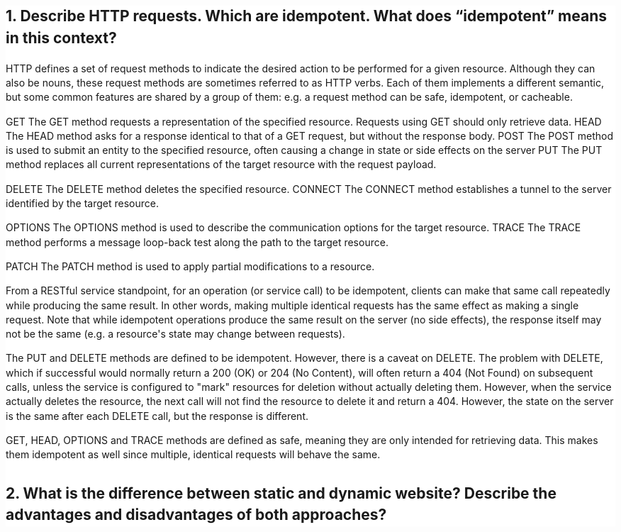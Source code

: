 ## 1. Describe HTTP requests. Which are idempotent. What does “idempotent” means in this context?

HTTP defines a set of request methods to indicate the desired action to be performed for a given resource. Although they can also be nouns, these request methods are sometimes referred to as HTTP verbs. Each of them implements a different semantic, but some common features are shared by a group of them: e.g. a request method can be safe, idempotent, or cacheable.

GET
The GET method requests a representation of the specified resource. Requests using GET should only retrieve data.
HEAD
The HEAD method asks for a response identical to that of a GET request, but without the response body.
POST
The POST method is used to submit an entity to the specified resource, often causing a change in state or side effects on the server
PUT
The PUT method replaces all current representations of the target resource with the request payload.

DELETE
The DELETE method deletes the specified resource.
CONNECT
The CONNECT method establishes a tunnel to the server identified by the target resource.

OPTIONS
The OPTIONS method is used to describe the communication options for the target resource.
TRACE
The TRACE method performs a message loop-back test along the path to the target resource.

PATCH
The PATCH method is used to apply partial modifications to a resource.

From a RESTful service standpoint, for an operation (or service call) to be idempotent, clients can make that same call repeatedly while producing the same result. In other words, making multiple identical requests has the same effect as making a single request. Note that while idempotent operations produce the same result on the server (no side effects), the response itself may not be the same (e.g. a resource's state may change between requests).

The PUT and DELETE methods are defined to be idempotent. However, there is a caveat on DELETE. The problem with DELETE, which if successful would normally return a 200 (OK) or 204 (No Content), will often return a 404 (Not Found) on subsequent calls, unless the service is configured to "mark" resources for deletion without actually deleting them. However, when the service actually deletes the resource, the next call will not find the resource to delete it and return a 404. However, the state on the server is the same after each DELETE call, but the response is different.

GET, HEAD, OPTIONS and TRACE methods are defined as safe, meaning they are only intended for retrieving data. This makes them idempotent as well since multiple, identical requests will behave the same.


## 2. What is the difference between static and dynamic website? Describe the advantages and disadvantages of both approaches?

